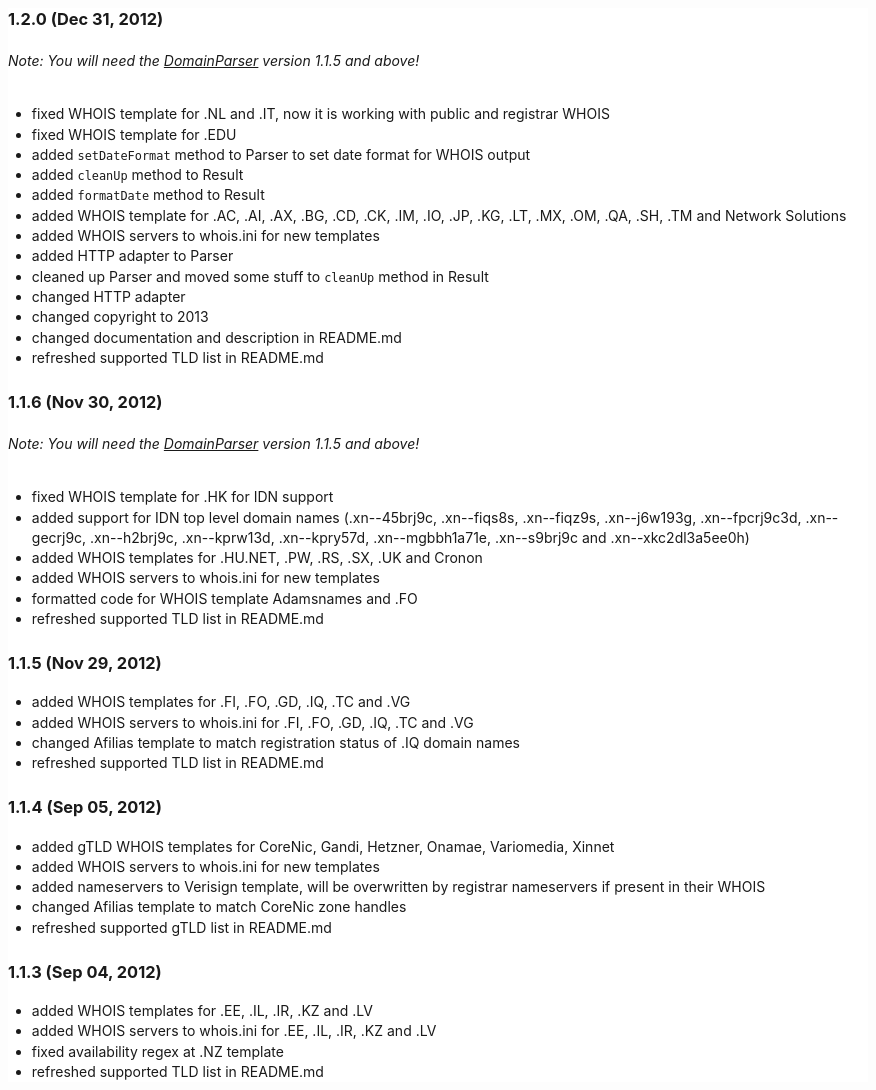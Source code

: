 ### 1.2.0 (Dec 31, 2012)
###### Note: You will need the [DomainParser](https://github.com/novutec/DomainParser) version 1.1.5 and above!
* fixed WHOIS template for .NL and .IT, now it is working with public and registrar WHOIS
* fixed WHOIS template for .EDU
* added `setDateFormat` method to Parser to set date format for WHOIS output
* added `cleanUp` method to Result
* added `formatDate` method to Result
* added WHOIS template for .AC, .AI, .AX, .BG, .CD, .CK, .IM, .IO, .JP, .KG, .LT, .MX, .OM, .QA, .SH, .TM and Network Solutions
* added WHOIS servers to whois.ini for new templates
* added HTTP adapter to Parser
* cleaned up Parser and moved some stuff to `cleanUp` method in Result
* changed HTTP adapter
* changed copyright to 2013
* changed documentation and description in README.md
* refreshed supported TLD list in README.md

### 1.1.6 (Nov 30, 2012)
###### Note: You will need the [DomainParser](https://github.com/novutec/DomainParser) version 1.1.5 and above!
* fixed WHOIS template for .HK for IDN support
* added support for IDN top level domain names (.xn--45brj9c, .xn--fiqs8s, .xn--fiqz9s, .xn--j6w193g, .xn--fpcrj9c3d, .xn--gecrj9c, .xn--h2brj9c, .xn--kprw13d, .xn--kpry57d, .xn--mgbbh1a71e, .xn--s9brj9c and .xn--xkc2dl3a5ee0h)
* added WHOIS templates for .HU.NET, .PW, .RS, .SX, .UK and Cronon
* added WHOIS servers to whois.ini for new templates
* formatted code for WHOIS template Adamsnames and .FO
* refreshed supported TLD list in README.md

### 1.1.5 (Nov 29, 2012)
* added WHOIS templates for .FI, .FO, .GD, .IQ, .TC and .VG
* added WHOIS servers to whois.ini for .FI, .FO, .GD, .IQ, .TC and .VG
* changed Afilias template to match registration status of .IQ domain names
* refreshed supported TLD list in README.md

### 1.1.4 (Sep 05, 2012)
* added gTLD WHOIS templates for CoreNic, Gandi, Hetzner, Onamae, Variomedia, Xinnet
* added WHOIS servers to whois.ini for new templates
* added nameservers to Verisign template, will be overwritten by registrar nameservers if present in their WHOIS
* changed Afilias template to match CoreNic zone handles
* refreshed supported gTLD list in README.md

### 1.1.3 (Sep 04, 2012)
* added WHOIS templates for .EE, .IL, .IR, .KZ and .LV
* added WHOIS servers to whois.ini for .EE, .IL, .IR, .KZ and .LV
* fixed availability regex at .NZ template
* refreshed supported TLD list in README.md
